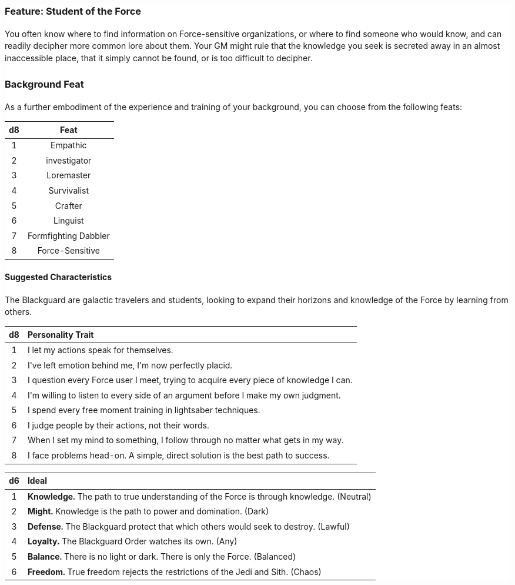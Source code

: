 ### Feature: Student of the Force
You often know where to find information on Force-sensitive organizations, or where to find someone who would know, and can readily decipher more common lore about them. Your GM might rule that the knowledge you seek is secreted away in an almost inaccessible place, that it simply cannot be found, or is too difficult to decipher.

### Background Feat
As a further embodiment of the experience and training of your background, you can choose from the following feats:



|d8|Feat|
|:--:|:--:|
|  1  | Empathic |
|  2  | investigator |
|  3  | Loremaster |
|  4  | Survivalist |
|  5  | Crafter |
|  6  | Linguist |
|  7  | Formfighting Dabbler |
|  8  | Force-Sensitive |



#### Suggested Characteristics
The Blackguard are galactic travelers and students, looking to expand their horizons and knowledge of the Force by learning from others.



|d8|Personality Trait|
|:---:|:---------|
| 1 | I let my actions speak for themselves.|
| 2 | I've left emotion behind me, I'm now perfectly placid.|
| 3 | I question every Force user I meet, trying to acquire every piece of knowledge I can.|
| 4 | I'm willing to listen to every side of an argument before I make my own judgment.|
| 5 | I spend every free moment training in lightsaber techniques.|
| 6 | I judge people by their actions, not their words.| 
| 7 | When I set my mind to something, I follow through no matter what gets in my way.|
| 8 | I face problems head-on. A simple, direct solution is the best path to success.| 

|d6|Ideal|
|:---:|:---------|
| 1 | **Knowledge.** The path to true understanding of the Force is through knowledge. (Neutral)|
| 2 | **Might.** Knowledge is the path to power and domination. (Dark)|
| 3 | **Defense.** The Blackguard protect that which others would seek to destroy. (Lawful)|
| 4 | **Loyalty.** The Blackguard Order watches its own. (Any)|
| 5 | **Balance.** There is no light or dark. There is only the Force. (Balanced)|
| 6 | **Freedom.** True freedom rejects the restrictions of the Jedi and Sith. (Chaos) |
